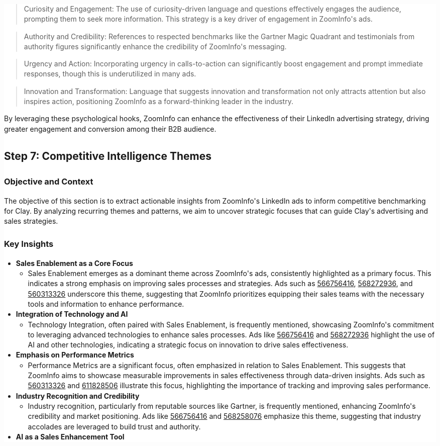 > Curiosity and Engagement: The use of curiosity-driven language and questions effectively engages the audience, prompting them to seek more information. This strategy is a key driver of engagement in ZoomInfo's ads.
> 

> Authority and Credibility: References to respected benchmarks like the Gartner Magic Quadrant and testimonials from authority figures significantly enhance the credibility of ZoomInfo's messaging.
> 

> Urgency and Action: Incorporating urgency in calls-to-action can significantly boost engagement and prompt immediate responses, though this is underutilized in many ads.
> 

> Innovation and Transformation: Language that suggests innovation and transformation not only attracts attention but also inspires action, positioning ZoomInfo as a forward-thinking leader in the industry.
> 

By leveraging these psychological hooks, ZoomInfo can enhance the effectiveness of their LinkedIn advertising strategy, driving greater engagement and conversion among their B2B audience.

## Step 7: Competitive Intelligence Themes

### Objective and Context

The objective of this section is to extract actionable insights from ZoomInfo's LinkedIn ads to inform competitive benchmarking for Clay. By analyzing recurring themes and patterns, we aim to uncover strategic focuses that can guide Clay's advertising and sales strategies.

### Key Insights

- **Sales Enablement as a Core Focus**
    - Sales Enablement emerges as a dominant theme across ZoomInfo's ads, consistently highlighted as a primary focus. This indicates a strong emphasis on improving sales processes and strategies. Ads such as [566756416](https://www.notion.so/ZoomInfo-100-ads-report-GPT4o-MINI-Insights-de-18212cba067e80e7a46cdd61c8e4a2b5?pvs=21), [568272936](https://www.notion.so/ZoomInfo-100-ads-report-GPT4o-MINI-Insights-de-18212cba067e80e7a46cdd61c8e4a2b5?pvs=21), and [560313326](https://www.notion.so/ZoomInfo-100-ads-report-GPT4o-MINI-Insights-de-18212cba067e80e7a46cdd61c8e4a2b5?pvs=21) underscore this theme, suggesting that ZoomInfo prioritizes equipping their sales teams with the necessary tools and information to enhance performance.
- **Integration of Technology and AI**
    - Technology Integration, often paired with Sales Enablement, is frequently mentioned, showcasing ZoomInfo's commitment to leveraging advanced technologies to enhance sales processes. Ads like [566756416](https://www.notion.so/ZoomInfo-100-ads-report-GPT4o-MINI-Insights-de-18212cba067e80e7a46cdd61c8e4a2b5?pvs=21) and [568272936](https://www.notion.so/ZoomInfo-100-ads-report-GPT4o-MINI-Insights-de-18212cba067e80e7a46cdd61c8e4a2b5?pvs=21) highlight the use of AI and other technologies, indicating a strategic focus on innovation to drive sales effectiveness.
- **Emphasis on Performance Metrics**
    - Performance Metrics are a significant focus, often emphasized in relation to Sales Enablement. This suggests that ZoomInfo aims to showcase measurable improvements in sales effectiveness through data-driven insights. Ads such as [560313326](https://www.notion.so/ZoomInfo-100-ads-report-GPT4o-MINI-Insights-de-18212cba067e80e7a46cdd61c8e4a2b5?pvs=21) and [611828506](https://www.notion.so/ZoomInfo-100-ads-report-GPT4o-MINI-Insights-de-18212cba067e80e7a46cdd61c8e4a2b5?pvs=21) illustrate this focus, highlighting the importance of tracking and improving sales performance.
- **Industry Recognition and Credibility**
    - Industry recognition, particularly from reputable sources like Gartner, is frequently mentioned, enhancing ZoomInfo's credibility and market positioning. Ads like [566756416](https://www.notion.so/ZoomInfo-100-ads-report-GPT4o-MINI-Insights-de-18212cba067e80e7a46cdd61c8e4a2b5?pvs=21) and [568258076](https://www.notion.so/ZoomInfo-100-ads-report-GPT4o-MINI-Insights-de-18212cba067e80e7a46cdd61c8e4a2b5?pvs=21) emphasize this theme, suggesting that industry accolades are leveraged to build trust and authority.
- **AI as a Sales Enhancement Tool**